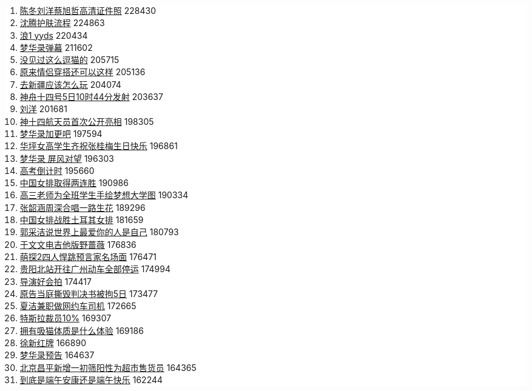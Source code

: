 1. [陈冬刘洋蔡旭哲高清证件照](https://s.weibo.com/weibo?q=%23%E9%99%88%E5%86%AC%E5%88%98%E6%B4%8B%E8%94%A1%E6%97%AD%E5%93%B2%E9%AB%98%E6%B8%85%E8%AF%81%E4%BB%B6%E7%85%A7%23&Refer=top) 228430
1. [沈腾护肤流程](https://s.weibo.com/weibo?q=%23%E6%B2%88%E8%85%BE%E6%8A%A4%E8%82%A4%E6%B5%81%E7%A8%8B%23&Refer=top) 224863
1. [浪1 yyds](https://s.weibo.com/weibo?q=%E6%B5%AA1%20yyds&Refer=top) 220434
1. [梦华录弹幕](https://s.weibo.com/weibo?q=%23%E6%A2%A6%E5%8D%8E%E5%BD%95%E5%BC%B9%E5%B9%95%23&Refer=top) 211602
1. [没见过这么逗猫的](https://s.weibo.com/weibo?q=%23%E6%B2%A1%E8%A7%81%E8%BF%87%E8%BF%99%E4%B9%88%E9%80%97%E7%8C%AB%E7%9A%84%23&Refer=top) 205715
1. [原来情侣穿搭还可以这样](https://s.weibo.com/weibo?q=%23%E5%8E%9F%E6%9D%A5%E6%83%85%E4%BE%A3%E7%A9%BF%E6%90%AD%E8%BF%98%E5%8F%AF%E4%BB%A5%E8%BF%99%E6%A0%B7%23&Refer=top) 205136
1. [去新疆应该怎么玩](https://s.weibo.com/weibo?q=%23%E5%8E%BB%E6%96%B0%E7%96%86%E5%BA%94%E8%AF%A5%E6%80%8E%E4%B9%88%E7%8E%A9%23&Refer=top) 204074
1. [神舟十四号5日10时44分发射](https://s.weibo.com/weibo?q=%23%E7%A5%9E%E8%88%9F%E5%8D%81%E5%9B%9B%E5%8F%B75%E6%97%A510%E6%97%B644%E5%88%86%E5%8F%91%E5%B0%84%23&Refer=top) 203637
1. [刘洋](https://s.weibo.com/weibo?q=%E5%88%98%E6%B4%8B&Refer=top) 201681
1. [神十四航天员首次公开亮相](https://s.weibo.com/weibo?q=%23%E7%A5%9E%E5%8D%81%E5%9B%9B%E8%88%AA%E5%A4%A9%E5%91%98%E9%A6%96%E6%AC%A1%E5%85%AC%E5%BC%80%E4%BA%AE%E7%9B%B8%23&Refer=top) 198305
1. [梦华录加更吧](https://s.weibo.com/weibo?q=%E6%A2%A6%E5%8D%8E%E5%BD%95%E5%8A%A0%E6%9B%B4%E5%90%A7&Refer=top) 197594
1. [华坪女高学生齐祝张桂梅生日快乐](https://s.weibo.com/weibo?q=%23%E5%8D%8E%E5%9D%AA%E5%A5%B3%E9%AB%98%E5%AD%A6%E7%94%9F%E9%BD%90%E7%A5%9D%E5%BC%A0%E6%A1%82%E6%A2%85%E7%94%9F%E6%97%A5%E5%BF%AB%E4%B9%90%23&Refer=top) 196861
1. [梦华录 屏风对望](https://s.weibo.com/weibo?q=%E6%A2%A6%E5%8D%8E%E5%BD%95%20%E5%B1%8F%E9%A3%8E%E5%AF%B9%E6%9C%9B&Refer=top) 196303
1. [高考倒计时](https://s.weibo.com/weibo?q=%E9%AB%98%E8%80%83%E5%80%92%E8%AE%A1%E6%97%B6&Refer=top) 195660
1. [中国女排取得两连胜](https://s.weibo.com/weibo?q=%E4%B8%AD%E5%9B%BD%E5%A5%B3%E6%8E%92%E5%8F%96%E5%BE%97%E4%B8%A4%E8%BF%9E%E8%83%9C&Refer=top) 190986
1. [高三老师为全班学生手绘梦想大学图](https://s.weibo.com/weibo?q=%23%E9%AB%98%E4%B8%89%E8%80%81%E5%B8%88%E4%B8%BA%E5%85%A8%E7%8F%AD%E5%AD%A6%E7%94%9F%E6%89%8B%E7%BB%98%E6%A2%A6%E6%83%B3%E5%A4%A7%E5%AD%A6%E5%9B%BE%23&Refer=top) 190334
1. [张韶涵周深合唱一路生花](https://s.weibo.com/weibo?q=%23%E5%BC%A0%E9%9F%B6%E6%B6%B5%E5%91%A8%E6%B7%B1%E5%90%88%E5%94%B1%E4%B8%80%E8%B7%AF%E7%94%9F%E8%8A%B1%23&Refer=top) 189296
1. [中国女排战胜土耳其女排](https://s.weibo.com/weibo?q=%23%E4%B8%AD%E5%9B%BD%E5%A5%B3%E6%8E%92%E6%88%98%E8%83%9C%E5%9C%9F%E8%80%B3%E5%85%B6%E5%A5%B3%E6%8E%92%23&Refer=top) 181659
1. [郭采洁说世界上最爱你的人是自己](https://s.weibo.com/weibo?q=%23%E9%83%AD%E9%87%87%E6%B4%81%E8%AF%B4%E4%B8%96%E7%95%8C%E4%B8%8A%E6%9C%80%E7%88%B1%E4%BD%A0%E7%9A%84%E4%BA%BA%E6%98%AF%E8%87%AA%E5%B7%B1%23&Refer=top) 180793
1. [于文文电吉他版野蔷薇](https://s.weibo.com/weibo?q=%23%E4%BA%8E%E6%96%87%E6%96%87%E7%94%B5%E5%90%89%E4%BB%96%E7%89%88%E9%87%8E%E8%94%B7%E8%96%87%23&Refer=top) 176836
1. [萌探2四人悍跳预言家名场面](https://s.weibo.com/weibo?q=%23%E8%90%8C%E6%8E%A22%E5%9B%9B%E4%BA%BA%E6%82%8D%E8%B7%B3%E9%A2%84%E8%A8%80%E5%AE%B6%E5%90%8D%E5%9C%BA%E9%9D%A2%23&Refer=top) 176471
1. [贵阳北站开往广州动车全部停运](https://s.weibo.com/weibo?q=%23%E8%B4%B5%E9%98%B3%E5%8C%97%E7%AB%99%E5%BC%80%E5%BE%80%E5%B9%BF%E5%B7%9E%E5%8A%A8%E8%BD%A6%E5%85%A8%E9%83%A8%E5%81%9C%E8%BF%90%23&Refer=top) 174994
1. [导演好会拍](https://s.weibo.com/weibo?q=%E5%AF%BC%E6%BC%94%E5%A5%BD%E4%BC%9A%E6%8B%8D&Refer=top) 174417
1. [原告当庭撕毁判决书被拘5日](https://s.weibo.com/weibo?q=%23%E5%8E%9F%E5%91%8A%E5%BD%93%E5%BA%AD%E6%92%95%E6%AF%81%E5%88%A4%E5%86%B3%E4%B9%A6%E8%A2%AB%E6%8B%985%E6%97%A5%23&Refer=top) 173477
1. [夏洁兼职做网约车司机](https://s.weibo.com/weibo?q=%23%E5%A4%8F%E6%B4%81%E5%85%BC%E8%81%8C%E5%81%9A%E7%BD%91%E7%BA%A6%E8%BD%A6%E5%8F%B8%E6%9C%BA%23&Refer=top) 172665
1. [特斯拉裁员10%](https://s.weibo.com/weibo?q=%E7%89%B9%E6%96%AF%E6%8B%89%E8%A3%81%E5%91%9810%25&Refer=top) 169307
1. [拥有吸猫体质是什么体验](https://s.weibo.com/weibo?q=%23%E6%8B%A5%E6%9C%89%E5%90%B8%E7%8C%AB%E4%BD%93%E8%B4%A8%E6%98%AF%E4%BB%80%E4%B9%88%E4%BD%93%E9%AA%8C%23&Refer=top) 169186
1. [徐新红牌](https://s.weibo.com/weibo?q=%23%E5%BE%90%E6%96%B0%E7%BA%A2%E7%89%8C%23&Refer=top) 166890
1. [梦华录预告](https://s.weibo.com/weibo?q=%23%E6%A2%A6%E5%8D%8E%E5%BD%95%E9%A2%84%E5%91%8A%23&Refer=top) 164637
1. [北京昌平新增一初筛阳性为超市售货员](https://s.weibo.com/weibo?q=%23%E5%8C%97%E4%BA%AC%E6%98%8C%E5%B9%B3%E6%96%B0%E5%A2%9E%E4%B8%80%E5%88%9D%E7%AD%9B%E9%98%B3%E6%80%A7%E4%B8%BA%E8%B6%85%E5%B8%82%E5%94%AE%E8%B4%A7%E5%91%98%23&Refer=top) 164365
1. [到底是端午安康还是端午快乐](https://s.weibo.com/weibo?q=%23%E5%88%B0%E5%BA%95%E6%98%AF%E7%AB%AF%E5%8D%88%E5%AE%89%E5%BA%B7%E8%BF%98%E6%98%AF%E7%AB%AF%E5%8D%88%E5%BF%AB%E4%B9%90%23&Refer=top) 162244